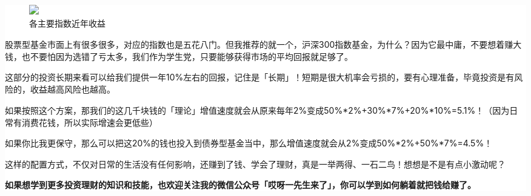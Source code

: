  <figure data-size="normal">
  <img src="https://pic1.zhimg.com/50/v2-bbef2c20ab5949813c55839fb92a72b8_720w.jpg?source=1940ef5c" data-size="normal" data-rawwidth="1394" data-rawheight="254" data-original-token="v2-48f58d460240696e800cc196376e0f06" data-default-watermark-src="https://pica.zhimg.com/50/v2-95c1830cac0955db017dddeba733e5af_720w.jpg?source=1940ef5c" class="origin_image zh-lightbox-thumb" width="1394" data-original="https://pic1.zhimg.com/v2-bbef2c20ab5949813c55839fb92a72b8_r.jpg?source=1940ef5c">
  <figcaption>
   各主要指数近年收益
  </figcaption>
 </figure>
 <p data-pid="d3mD5g-7">股票型基金市面上有很多很多，对应的指数也是五花八门。但我推荐的就一个，沪深300指数基金，为什么？因为它最中庸，不要想着赚大钱，也不要怕因为选错了亏太多，我们作为学生党，只要能够获得市场的平均回报就足够了。</p>
 <p data-pid="6ia5b_eN">这部分的投资长期来看可以给我们提供一年10%左右的回报，记住是「长期」！短期是很大机率会亏损的，要有心理准备，毕竟投资是有风险的，收益越高风险也越高。</p>
 <p data-pid="Nf-OOg14">如果按照这个方案，那我们的这几千块钱的「理论」增值速度就会从原来每年2%变成50%*2%+30%*7%+20%*10%=5.1%！（因为日常有消费花钱，所以实际增速会更低些）</p>
 <p data-pid="kXl9iGbq">如果你比我更保守，那么可以把这20%的钱也投入到债券型基金当中，那么增值速度就会从2%变成50%*2%+50%*7%=4.5%！</p>
 <p data-pid="grDGxh-N">这样的配置方式，不仅对日常的生活没有任何影响，还赚到了钱、学会了理财，真是一举两得、一石二鸟！想想是不是有点小激动呢？</p>
 <p data-pid="sCU-rFBz"><b>如果想学到更多投资理财的知识和技能，也欢迎关注我的微信公众号「哎呀一先生来了」，你可以学到如何躺着就把钱给赚了。</b></p>
</body>